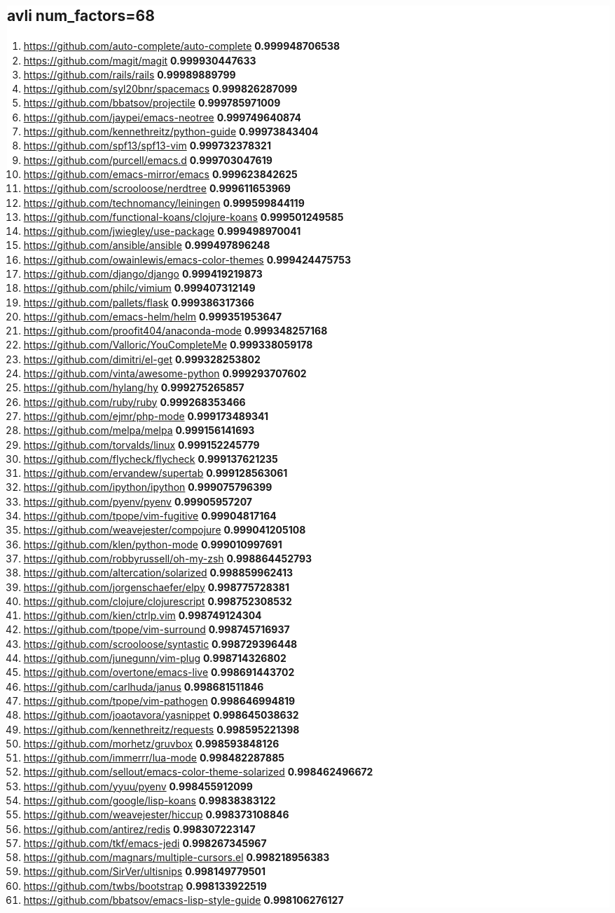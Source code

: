 ## avli num_factors=68

1. https://github.com/auto-complete/auto-complete **0.999948706538**
 1. https://github.com/magit/magit **0.999930447633**
 1. https://github.com/rails/rails **0.99989889799**
 1. https://github.com/syl20bnr/spacemacs **0.999826287099**
 1. https://github.com/bbatsov/projectile **0.999785971009**
 1. https://github.com/jaypei/emacs-neotree **0.999749640874**
 1. https://github.com/kennethreitz/python-guide **0.99973843404**
 1. https://github.com/spf13/spf13-vim **0.999732378321**
 1. https://github.com/purcell/emacs.d **0.999703047619**
 1. https://github.com/emacs-mirror/emacs **0.999623842625**
 1. https://github.com/scrooloose/nerdtree **0.999611653969**
 1. https://github.com/technomancy/leiningen **0.999599844119**
 1. https://github.com/functional-koans/clojure-koans **0.999501249585**
 1. https://github.com/jwiegley/use-package **0.999498970041**
 1. https://github.com/ansible/ansible **0.999497896248**
 1. https://github.com/owainlewis/emacs-color-themes **0.999424475753**
 1. https://github.com/django/django **0.999419219873**
 1. https://github.com/philc/vimium **0.999407312149**
 1. https://github.com/pallets/flask **0.999386317366**
 1. https://github.com/emacs-helm/helm **0.999351953647**
 1. https://github.com/proofit404/anaconda-mode **0.999348257168**
 1. https://github.com/Valloric/YouCompleteMe **0.999338059178**
 1. https://github.com/dimitri/el-get **0.999328253802**
 1. https://github.com/vinta/awesome-python **0.999293707602**
 1. https://github.com/hylang/hy **0.999275265857**
 1. https://github.com/ruby/ruby **0.999268353466**
 1. https://github.com/ejmr/php-mode **0.999173489341**
 1. https://github.com/melpa/melpa **0.999156141693**
 1. https://github.com/torvalds/linux **0.999152245779**
 1. https://github.com/flycheck/flycheck **0.999137621235**
 1. https://github.com/ervandew/supertab **0.999128563061**
 1. https://github.com/ipython/ipython **0.999075796399**
 1. https://github.com/pyenv/pyenv **0.99905957207**
 1. https://github.com/tpope/vim-fugitive **0.99904817164**
 1. https://github.com/weavejester/compojure **0.999041205108**
 1. https://github.com/klen/python-mode **0.999010997691**
 1. https://github.com/robbyrussell/oh-my-zsh **0.998864452793**
 1. https://github.com/altercation/solarized **0.998859962413**
 1. https://github.com/jorgenschaefer/elpy **0.998775728381**
 1. https://github.com/clojure/clojurescript **0.998752308532**
 1. https://github.com/kien/ctrlp.vim **0.998749124304**
 1. https://github.com/tpope/vim-surround **0.998745716937**
 1. https://github.com/scrooloose/syntastic **0.998729396448**
 1. https://github.com/junegunn/vim-plug **0.998714326802**
 1. https://github.com/overtone/emacs-live **0.998691443702**
 1. https://github.com/carlhuda/janus **0.998681511846**
 1. https://github.com/tpope/vim-pathogen **0.998646994819**
 1. https://github.com/joaotavora/yasnippet **0.998645038632**
 1. https://github.com/kennethreitz/requests **0.998595221398**
 1. https://github.com/morhetz/gruvbox **0.998593848126**
 1. https://github.com/immerrr/lua-mode **0.998482287885**
 1. https://github.com/sellout/emacs-color-theme-solarized **0.998462496672**
 1. https://github.com/yyuu/pyenv **0.998455912099**
 1. https://github.com/google/lisp-koans **0.99838383122**
 1. https://github.com/weavejester/hiccup **0.998373108846**
 1. https://github.com/antirez/redis **0.998307223147**
 1. https://github.com/tkf/emacs-jedi **0.998267345967**
 1. https://github.com/magnars/multiple-cursors.el **0.998218956383**
 1. https://github.com/SirVer/ultisnips **0.998149779501**
 1. https://github.com/twbs/bootstrap **0.998133922519**
 1. https://github.com/bbatsov/emacs-lisp-style-guide **0.998106276127**